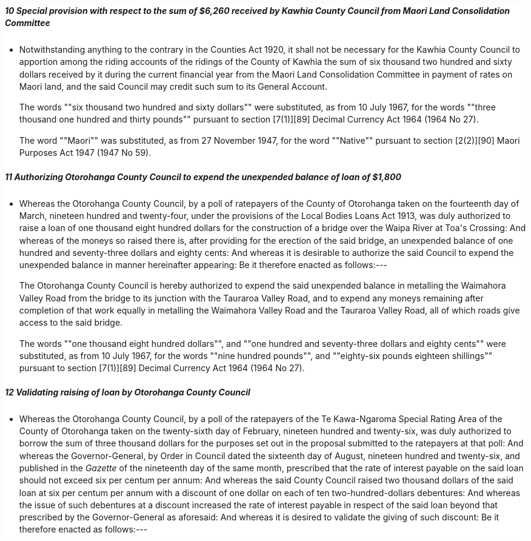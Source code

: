 ##### 10 Special provision with respect to the sum of $6,260 received by Kawhia County Council from Maori Land Consolidation Committee
    
*   Notwithstanding anything to the contrary in the Counties Act 1920, it shall not be necessary for the Kawhia County Council to apportion among the riding accounts of the ridings of the County of Kawhia the sum of six thousand two hundred and sixty dollars received by it during the current financial year from the Maori Land Consolidation Committee in payment of rates on Maori land, and the said Council may credit such sum to its General Account.
    
    The words ""six thousand two hundred and sixty dollars"" were substituted, as from 10 July 1967, for the words ""three thousand one hundred and thirty pounds"" pursuant to section [7(1)][89] Decimal Currency Act 1964 (1964 No 27).
    
    The word ""Maori"" was substituted, as from 27 November 1947, for the word ""Native"" pursuant to section [2(2)][90] Maori Purposes Act 1947 (1947 No 59).

##### 11 Authorizing Otorohanga County Council to expend the unexpended balance of loan of $1,800
    
*   Whereas the Otorohanga County Council, by a poll of ratepayers of the County of Otorohanga taken on the fourteenth day of March, nineteen hundred and twenty-four, under the provisions of the Local Bodies Loans Act 1913, was duly authorized to raise a loan of one thousand eight hundred dollars for the construction of a bridge over the Waipa River at Toa's Crossing: And whereas of the moneys so raised there is, after providing for the erection of the said bridge, an unexpended balance of one hundred and seventy-three dollars and eighty cents: And whereas it is desirable to authorize the said Council to expend the unexpended balance in manner hereinafter appearing: Be it therefore enacted as follows:---
    
    The Otorohanga County Council is hereby authorized to expend the said unexpended balance in metalling the Waimahora Valley Road from the bridge to its junction with the Tauraroa Valley Road, and to expend any moneys remaining after completion of that work equally in metalling the Waimahora Valley Road and the Tauraroa Valley Road, all of which roads give access to the said bridge.
    
    The words ""one thousand eight hundred dollars"", and ""one hundred and seventy-three dollars and eighty cents"" were substituted, as from 10 July 1967, for the words ""nine hundred pounds"", and ""eighty-six pounds eighteen shillings"" pursuant to section [7(1)][89] Decimal Currency Act 1964 (1964 No 27).

##### 12 Validating raising of loan by Otorohanga County Council
    
*   Whereas the Otorohanga County Council, by a poll of the ratepayers of the Te Kawa-Ngaroma Special Rating Area of the County of Otorohanga taken on the twenty-sixth day of February, nineteen hundred and twenty-six, was duly authorized to borrow the sum of three thousand dollars for the purposes set out in the proposal submitted to the ratepayers at that poll: And whereas the Governor-General, by Order in Council dated the sixteenth day of August, nineteen hundred and twenty-six, and published in the _Gazette_ of the nineteenth day of the same month, prescribed that the rate of interest payable on the said loan should not exceed six per centum per annum: And whereas the said County Council raised two thousand dollars of the said loan at six per centum per annum with a discount of one dollar on each of ten two-hundred-dollars debentures: And whereas the issue of such debentures at a discount increased the rate of interest payable in respect of the said loan beyond that prescribed by the Governor-General as aforesaid: And whereas it is desired to validate the giving of such discount: Be it therefore enacted as follows:---
    